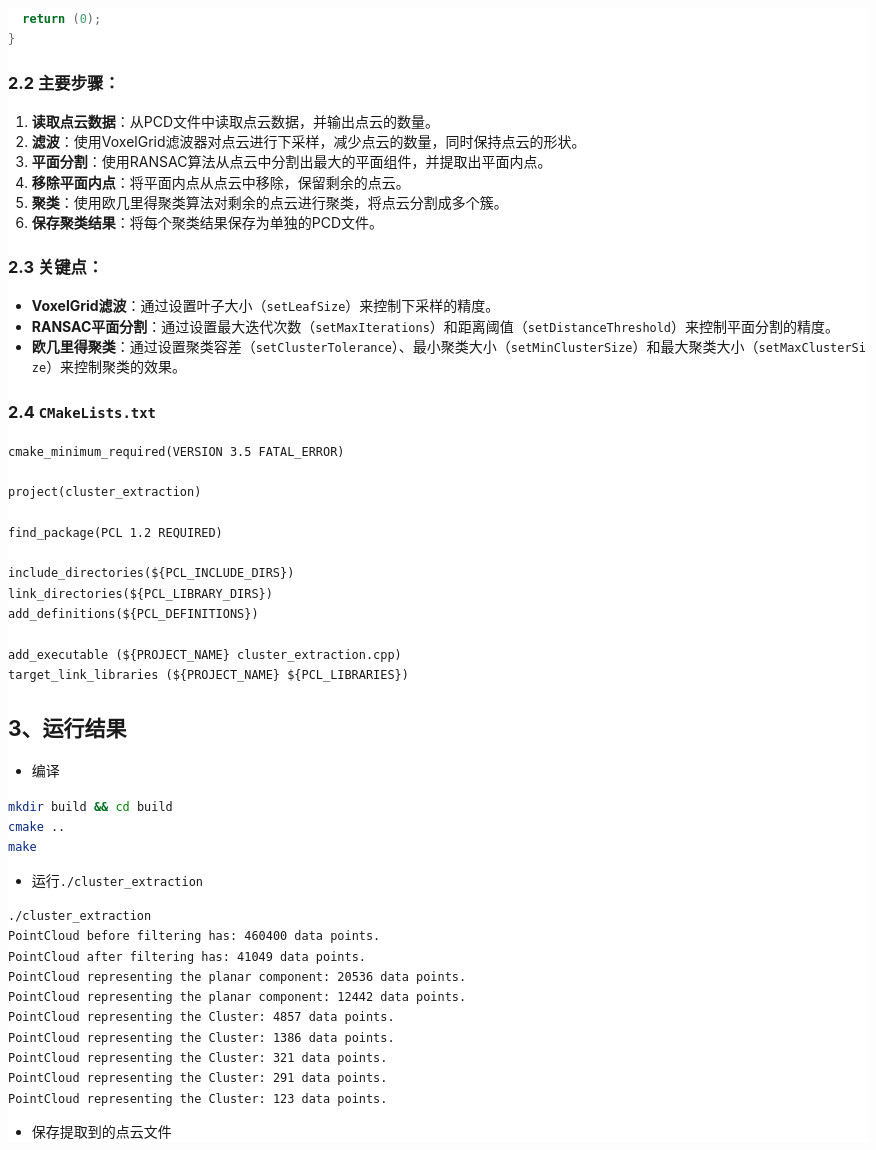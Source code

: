 ```cpp
  return (0);
}
```

### 2.2 主要步骤：
1. **读取点云数据**：从PCD文件中读取点云数据，并输出点云的数量。
2. **滤波**：使用VoxelGrid滤波器对点云进行下采样，减少点云的数量，同时保持点云的形状。
3. **平面分割**：使用RANSAC算法从点云中分割出最大的平面组件，并提取出平面内点。
4. **移除平面内点**：将平面内点从点云中移除，保留剩余的点云。
5. **聚类**：使用欧几里得聚类算法对剩余的点云进行聚类，将点云分割成多个簇。
6. **保存聚类结果**：将每个聚类结果保存为单独的PCD文件。

### 2.3 关键点：
- **VoxelGrid滤波**：通过设置叶子大小（`setLeafSize`）来控制下采样的精度。
- **RANSAC平面分割**：通过设置最大迭代次数（`setMaxIterations`）和距离阈值（`setDistanceThreshold`）来控制平面分割的精度。
- **欧几里得聚类**：通过设置聚类容差（`setClusterTolerance`）、最小聚类大小（`setMinClusterSize`）和最大聚类大小（`setMaxClusterSize`）来控制聚类的效果。
### 2.4 `CMakeLists.txt`

```
cmake_minimum_required(VERSION 3.5 FATAL_ERROR)

project(cluster_extraction)

find_package(PCL 1.2 REQUIRED)

include_directories(${PCL_INCLUDE_DIRS})
link_directories(${PCL_LIBRARY_DIRS})
add_definitions(${PCL_DEFINITIONS})

add_executable (${PROJECT_NAME} cluster_extraction.cpp)
target_link_libraries (${PROJECT_NAME} ${PCL_LIBRARIES})
```


## 3、运行结果
 - 编译

```bash
mkdir build && cd build
cmake ..
make
```
 - 运行`./cluster_extraction `

```bash
./cluster_extraction 
PointCloud before filtering has: 460400 data points.
PointCloud after filtering has: 41049 data points.
PointCloud representing the planar component: 20536 data points.
PointCloud representing the planar component: 12442 data points.
PointCloud representing the Cluster: 4857 data points.
PointCloud representing the Cluster: 1386 data points.
PointCloud representing the Cluster: 321 data points.
PointCloud representing the Cluster: 291 data points.
PointCloud representing the Cluster: 123 data points.
```
 - 保存提取到的点云文件

